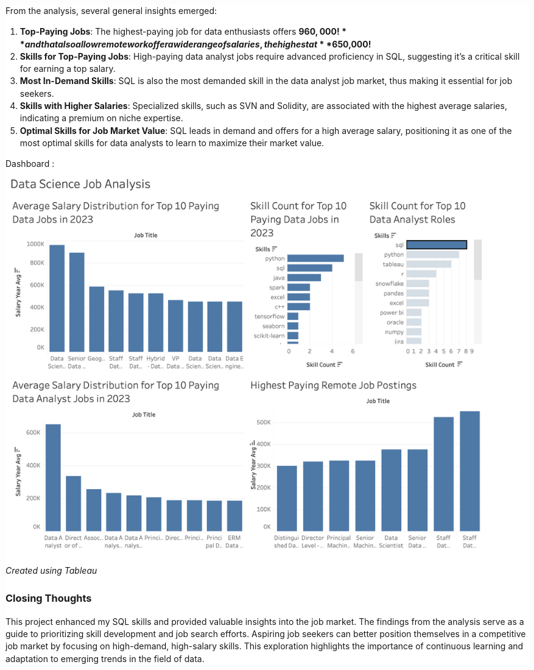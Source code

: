 From the analysis, several general insights emerged:

1. **Top-Paying Jobs**: The highest-paying job for data enthusiasts offers **$960,000!** and that also allow remote work offer a wide range of salaries, the highest at **$650,000!**
2. **Skills for Top-Paying Jobs**: High-paying data analyst jobs require advanced proficiency in SQL, suggesting it’s a critical skill for earning a top salary.
3. **Most In-Demand Skills**: SQL is also the most demanded skill in the data analyst job market, thus making it essential for job seekers.
4. **Skills with Higher Salaries**: Specialized skills, such as SVN and Solidity, are associated with the highest average salaries, indicating a premium on niche expertise.
5. **Optimal Skills for Job Market Value**: SQL leads in demand and offers for a high average salary, positioning it as one of the most optimal skills for data analysts to learn to maximize their market value.

Dashboard :
![Dashboard](assets/dashboard.png)_Created using Tableau_

### Closing Thoughts

This project enhanced my SQL skills and provided valuable insights into the job market. The findings from the analysis serve as a guide to prioritizing skill development and job search efforts. Aspiring job seekers can better position themselves in a competitive job market by focusing on high-demand, high-salary skills. This exploration highlights the importance of continuous learning and adaptation to emerging trends in the field of data.
